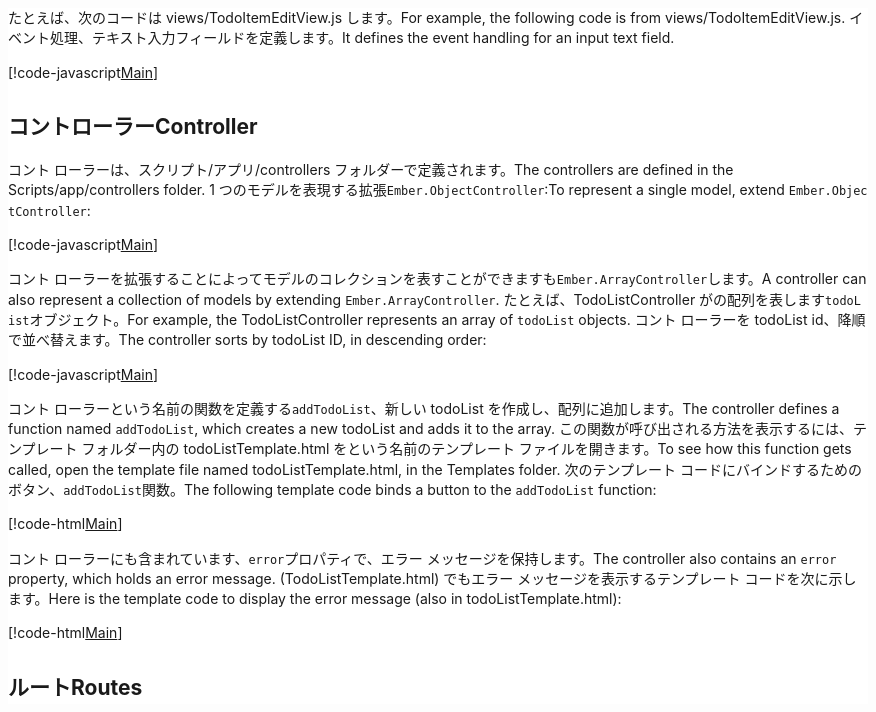 <span data-ttu-id="cf1b0-163">たとえば、次のコードは views/TodoItemEditView.js します。</span><span class="sxs-lookup"><span data-stu-id="cf1b0-163">For example, the following code is from views/TodoItemEditView.js.</span></span> <span data-ttu-id="cf1b0-164">イベント処理、テキスト入力フィールドを定義します。</span><span class="sxs-lookup"><span data-stu-id="cf1b0-164">It defines the event handling for an input text field.</span></span>

[!code-javascript[Main](emberjs-template/samples/sample5.js)]

## <a name="controller"></a><span data-ttu-id="cf1b0-165">コントローラー</span><span class="sxs-lookup"><span data-stu-id="cf1b0-165">Controller</span></span>

<span data-ttu-id="cf1b0-166">コント ローラーは、スクリプト/アプリ/controllers フォルダーで定義されます。</span><span class="sxs-lookup"><span data-stu-id="cf1b0-166">The controllers are defined in the Scripts/app/controllers folder.</span></span> <span data-ttu-id="cf1b0-167">1 つのモデルを表現する拡張`Ember.ObjectController`:</span><span class="sxs-lookup"><span data-stu-id="cf1b0-167">To represent a single model, extend `Ember.ObjectController`:</span></span>

[!code-javascript[Main](emberjs-template/samples/sample6.js)]

<span data-ttu-id="cf1b0-168">コント ローラーを拡張することによってモデルのコレクションを表すことができますも`Ember.ArrayController`します。</span><span class="sxs-lookup"><span data-stu-id="cf1b0-168">A controller can also represent a collection of models by extending `Ember.ArrayController`.</span></span> <span data-ttu-id="cf1b0-169">たとえば、TodoListController がの配列を表します`todoList`オブジェクト。</span><span class="sxs-lookup"><span data-stu-id="cf1b0-169">For example, the TodoListController represents an array of `todoList` objects.</span></span> <span data-ttu-id="cf1b0-170">コント ローラーを todoList id、降順で並べ替えます。</span><span class="sxs-lookup"><span data-stu-id="cf1b0-170">The controller sorts by todoList ID, in descending order:</span></span>

[!code-javascript[Main](emberjs-template/samples/sample7.js)]

<span data-ttu-id="cf1b0-171">コント ローラーという名前の関数を定義する`addTodoList`、新しい todoList を作成し、配列に追加します。</span><span class="sxs-lookup"><span data-stu-id="cf1b0-171">The controller defines a function named `addTodoList`, which creates a new todoList and adds it to the array.</span></span> <span data-ttu-id="cf1b0-172">この関数が呼び出される方法を表示するには、テンプレート フォルダー内の todoListTemplate.html をという名前のテンプレート ファイルを開きます。</span><span class="sxs-lookup"><span data-stu-id="cf1b0-172">To see how this function gets called, open the template file named todoListTemplate.html, in the Templates folder.</span></span> <span data-ttu-id="cf1b0-173">次のテンプレート コードにバインドするためのボタン、`addTodoList`関数。</span><span class="sxs-lookup"><span data-stu-id="cf1b0-173">The following template code binds a button to the `addTodoList` function:</span></span>

[!code-html[Main](emberjs-template/samples/sample8.html)]

<span data-ttu-id="cf1b0-174">コント ローラーにも含まれています、`error`プロパティで、エラー メッセージを保持します。</span><span class="sxs-lookup"><span data-stu-id="cf1b0-174">The controller also contains an `error` property, which holds an error message.</span></span> <span data-ttu-id="cf1b0-175">(TodoListTemplate.html) でもエラー メッセージを表示するテンプレート コードを次に示します。</span><span class="sxs-lookup"><span data-stu-id="cf1b0-175">Here is the template code to display the error message (also in todoListTemplate.html):</span></span>

[!code-html[Main](emberjs-template/samples/sample9.html)]

## <a name="routes"></a><span data-ttu-id="cf1b0-176">ルート</span><span class="sxs-lookup"><span data-stu-id="cf1b0-176">Routes</span></span>
